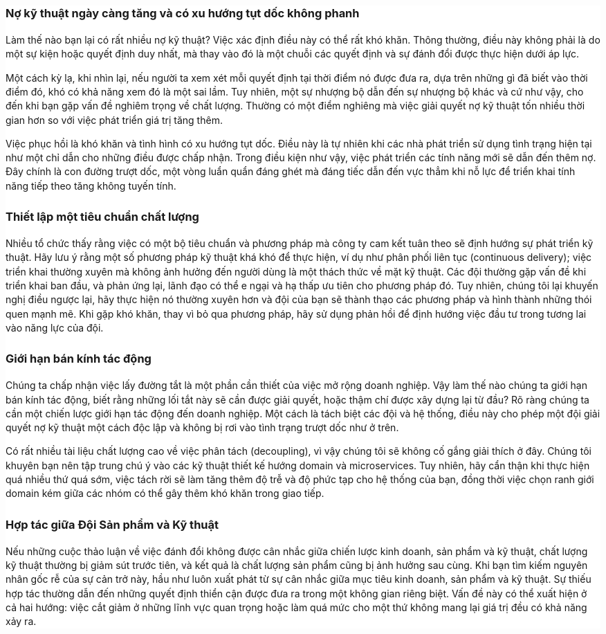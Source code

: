 ### Nợ kỹ thuật ngày càng tăng và có xu hướng tụt dốc không phanh
Làm thế nào bạn lại có rất nhiều nợ kỹ thuật? Việc xác định điều này có thể rất khó khăn. Thông thường, điều này không phải là do một sự kiện hoặc quyết định duy nhất, mà thay vào đó là một chuỗi các quyết định và sự đánh đổi được thực hiện dưới áp lực.

Một cách kỳ lạ, khi nhìn lại, nếu người ta xem xét mỗi quyết định tại thời điểm nó được đưa ra, dựa trên những gì đã biết vào thời điểm đó, khó có khả năng xem đó là một sai lầm. Tuy nhiên, một sự nhượng bộ dẫn đến sự nhượng bộ khác và cứ như vậy, cho đến khi bạn gặp vấn đề nghiêm trọng về chất lượng. Thường có một điểm nghiêng mà việc giải quyết nợ kỹ thuật tốn nhiều thời gian hơn so với việc phát triển giá trị tăng thêm.

Việc phục hồi là khó khăn và tình hình có xu hướng tụt dốc. Điều này là tự nhiên khi các nhà phát triển sử dụng tình trạng hiện tại như một chỉ dẫn cho những điều được chấp nhận. Trong điều kiện như vậy, việc phát triển các tính năng mới sẽ dẫn đến thêm nợ. Đây chính là con đường trượt dốc, một vòng luẩn quẩn đáng ghét mà đáng tiếc dẫn đến vực thẳm khi nỗ lực để triển khai tính năng tiếp theo tăng không tuyến tính.

### Thiết lập một tiêu chuẩn chất lượng
Nhiều tổ chức thấy rằng việc có một bộ tiêu chuẩn và phương pháp mà công ty cam kết tuân theo sẽ định hướng sự phát triển kỹ thuật. Hãy lưu ý rằng một số phương pháp kỹ thuật khá khó để thực hiện, ví dụ như phân phối liên tục (continuous delivery); việc triển khai thường xuyên mà không ảnh hưởng đến người dùng là một thách thức về mặt kỹ thuật. Các đội thường gặp vấn đề khi triển khai ban đầu, và phản ứng lại, lãnh đạo có thể e ngại và hạ thấp ưu tiên cho phương pháp đó. Tuy nhiên, chúng tôi lại khuyến nghị điều ngược lại, hãy thực hiện nó thường xuyên hơn và đội của bạn sẽ thành thạo các phương pháp và hình thành những thói quen mạnh mẽ. Khi gặp khó khăn, thay vì bỏ qua phương pháp, hãy sử dụng phản hồi để định hướng việc đầu tư trong tương lai vào năng lực của đội.

### Giới hạn bán kính tác động
Chúng ta chấp nhận việc lấy đường tắt là một phần cần thiết của việc mở rộng doanh nghiệp. Vậy làm thế nào chúng ta giới hạn bán kính tác động, biết rằng những lối tắt này sẽ cần được giải quyết, hoặc thậm chí được xây dựng lại từ đầu? Rõ ràng chúng ta cần một chiến lược giới hạn tác động đến doanh nghiệp. Một cách là tách biệt các đội và hệ thống, điều này cho phép một đội giải quyết nợ kỹ thuật một cách độc lập và không bị rơi vào tình trạng trượt dốc như ở trên.

Có rất nhiều tài liệu chất lượng cao về việc phân tách (decoupling), vì vậy chúng tôi sẽ không cố gắng giải thích ở đây. Chúng tôi khuyên bạn nên tập trung chú ý vào các kỹ thuật thiết kế hướng domain và microservices. Tuy nhiên, hãy cẩn thận khi thực hiện quá nhiều thứ quá sớm, việc tách rời sẽ làm tăng thêm độ trễ và độ phức tạp cho hệ thống của bạn, đồng thời việc chọn ranh giới domain kém giữa các nhóm có thể gây thêm khó khăn trong giao tiếp.

### Hợp tác giữa Đội Sản phẩm và Kỹ thuật
Nếu những cuộc thảo luận về việc đánh đổi không được cân nhắc giữa chiến lược kinh doanh, sản phẩm và kỹ thuật, chất lượng kỹ thuật thường bị giảm sút trước tiên, và kết quả là chất lượng sản phẩm cũng bị ảnh hưởng sau cùng. Khi bạn tìm kiếm nguyên nhân gốc rễ của sự cản trở này, hầu như luôn xuất phát từ sự cân nhắc giữa mục tiêu kinh doanh, sản phẩm và kỹ thuật. Sự thiếu hợp tác thường dẫn đến những quyết định thiển cận được đưa ra trong một không gian riêng biệt. Vấn đề này có thể xuất hiện ở cả hai hướng: việc cắt giảm ở những lĩnh vực quan trọng hoặc làm quá mức cho một thứ không mang lại giá trị đều có khả năng xảy ra.
